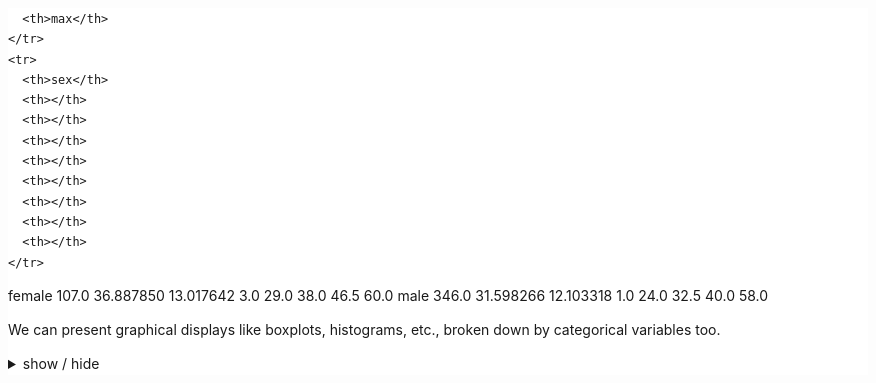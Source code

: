       <th>max</th>
    </tr>
    <tr>
      <th>sex</th>
      <th></th>
      <th></th>
      <th></th>
      <th></th>
      <th></th>
      <th></th>
      <th></th>
      <th></th>
    </tr>
  </thead>
  <tbody>
    <tr>
      <th>female</th>
      <td>107.0</td>
      <td>36.887850</td>
      <td>13.017642</td>
      <td>3.0</td>
      <td>29.0</td>
      <td>38.0</td>
      <td>46.5</td>
      <td>60.0</td>
    </tr>
    <tr>
      <th>male</th>
      <td>346.0</td>
      <td>31.598266</td>
      <td>12.103318</td>
      <td>1.0</td>
      <td>24.0</td>
      <td>32.5</td>
      <td>40.0</td>
      <td>58.0</td>
    </tr>
  </tbody>
</table>
</div>



We can present graphical displays like boxplots, histograms, etc., broken down by categorical variables too.




<details><summary>show / hide</summary></details>



    